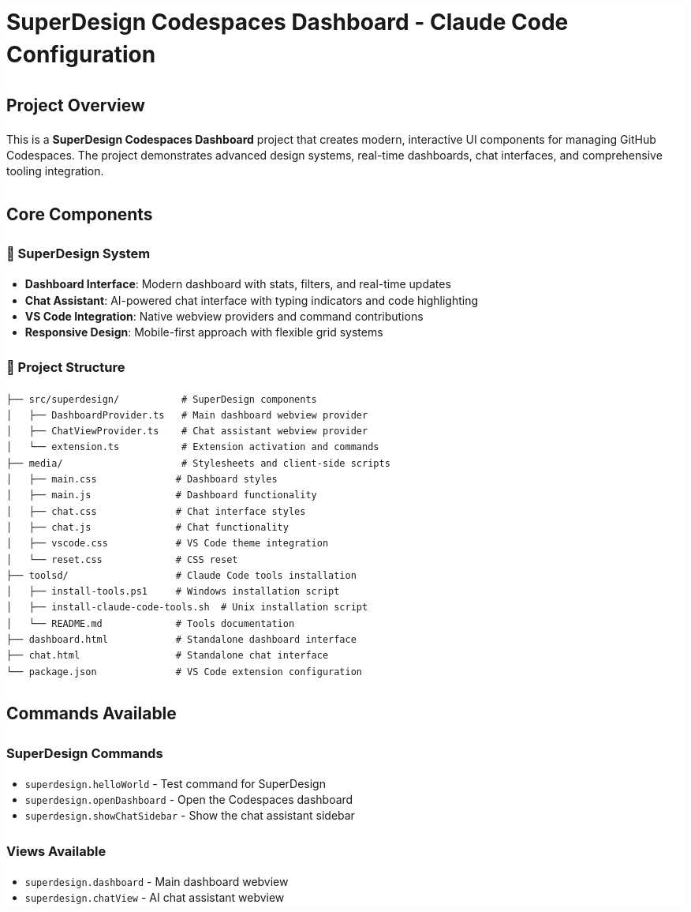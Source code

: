 # SuperDesign Codespaces Dashboard - Claude Code Configuration

## Project Overview

This is a **SuperDesign Codespaces Dashboard** project that creates modern, interactive UI components for managing GitHub Codespaces. The project demonstrates advanced design systems, real-time dashboards, chat interfaces, and comprehensive tooling integration.

## Core Components

### 🎨 SuperDesign System
- **Dashboard Interface**: Modern dashboard with stats, filters, and real-time updates
- **Chat Assistant**: AI-powered chat interface with typing indicators and code highlighting
- **VS Code Integration**: Native webview providers and command contributions
- **Responsive Design**: Mobile-first approach with flexible grid systems

### 📁 Project Structure
```
├── src/superdesign/           # SuperDesign components
│   ├── DashboardProvider.ts   # Main dashboard webview provider
│   ├── ChatViewProvider.ts    # Chat assistant webview provider
│   └── extension.ts           # Extension activation and commands
├── media/                     # Stylesheets and client-side scripts
│   ├── main.css              # Dashboard styles
│   ├── main.js               # Dashboard functionality
│   ├── chat.css              # Chat interface styles
│   ├── chat.js               # Chat functionality
│   ├── vscode.css            # VS Code theme integration
│   └── reset.css             # CSS reset
├── toolsd/                   # Claude Code tools installation
│   ├── install-tools.ps1     # Windows installation script
│   ├── install-claude-code-tools.sh  # Unix installation script
│   └── README.md             # Tools documentation
├── dashboard.html            # Standalone dashboard interface
├── chat.html                 # Standalone chat interface
└── package.json              # VS Code extension configuration
```

## Commands Available

### SuperDesign Commands
- `superdesign.helloWorld` - Test command for SuperDesign
- `superdesign.openDashboard` - Open the Codespaces dashboard
- `superdesign.showChatSidebar` - Show the chat assistant sidebar

### Views Available
- `superdesign.dashboard` - Main dashboard webview
- `superdesign.chatView` - AI chat assistant webview
